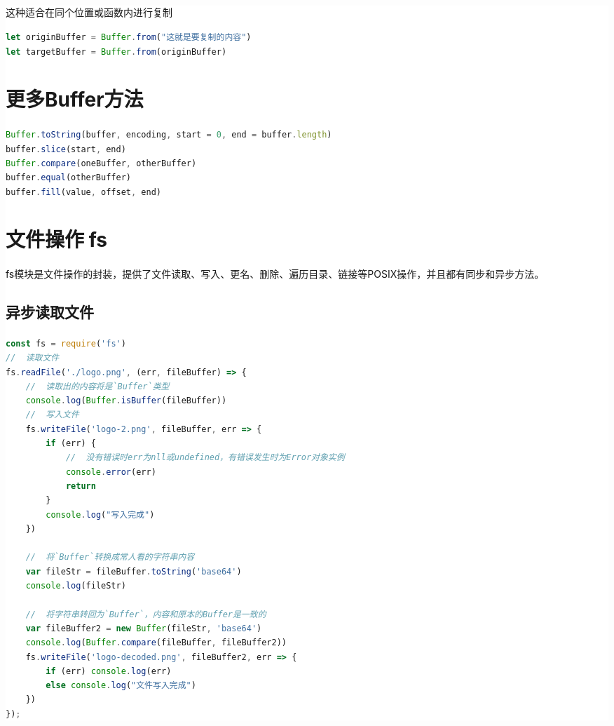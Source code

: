 这种适合在同个位置或函数内进行复制

```javascript
let originBuffer = Buffer.from("这就是要复制的内容")
let targetBuffer = Buffer.from(originBuffer)
```

# 更多Buffer方法

```javascript
Buffer.toString(buffer, encoding, start = 0, end = buffer.length)
buffer.slice(start, end)
Buffer.compare(oneBuffer, otherBuffer)
buffer.equal(otherBuffer)
buffer.fill(value, offset, end)
```

# 文件操作 fs

fs模块是文件操作的封装，提供了文件读取、写入、更名、删除、遍历目录、链接等POSIX操作，并且都有同步和异步方法。

## 异步读取文件

```javascript
const fs = require('fs')
//  读取文件
fs.readFile('./logo.png', (err, fileBuffer) => {
    //  读取出的内容将是`Buffer`类型
    console.log(Buffer.isBuffer(fileBuffer))
    //  写入文件
    fs.writeFile('logo-2.png', fileBuffer, err => {
        if (err) {
            //  没有错误时err为nll或undefined，有错误发生时为Error对象实例
            console.error(err)
            return
        }
        console.log("写入完成")
    })

    //  将`Buffer`转换成常人看的字符串内容
    var fileStr = fileBuffer.toString('base64')
    console.log(fileStr)

    //  将字符串转回为`Buffer`，内容和原本的Buffer是一致的
    var fileBuffer2 = new Buffer(fileStr, 'base64')
    console.log(Buffer.compare(fileBuffer, fileBuffer2))
    fs.writeFile('logo-decoded.png', fileBuffer2, err => {
        if (err) console.log(err)
        else console.log("文件写入完成")
    })
});
```
